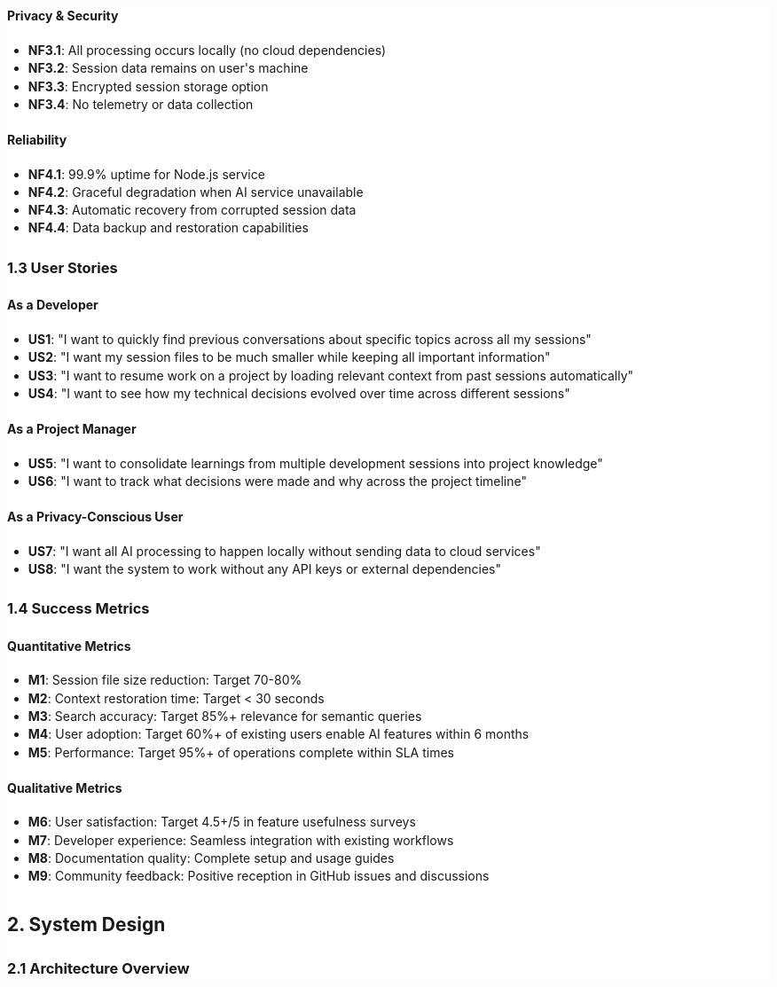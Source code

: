 #### Privacy & Security
- **NF3.1**: All processing occurs locally (no cloud dependencies)
- **NF3.2**: Session data remains on user's machine
- **NF3.3**: Encrypted session storage option
- **NF3.4**: No telemetry or data collection

#### Reliability
- **NF4.1**: 99.9% uptime for Node.js service
- **NF4.2**: Graceful degradation when AI service unavailable
- **NF4.3**: Automatic recovery from corrupted session data
- **NF4.4**: Data backup and restoration capabilities

### 1.3 User Stories

#### As a Developer
- **US1**: "I want to quickly find previous conversations about specific topics across all my sessions"
- **US2**: "I want my session files to be much smaller while keeping all important information"
- **US3**: "I want to resume work on a project by loading relevant context from past sessions automatically"
- **US4**: "I want to see how my technical decisions evolved over time across different sessions"

#### As a Project Manager
- **US5**: "I want to consolidate learnings from multiple development sessions into project knowledge"
- **US6**: "I want to track what decisions were made and why across the project timeline"

#### As a Privacy-Conscious User
- **US7**: "I want all AI processing to happen locally without sending data to cloud services"
- **US8**: "I want the system to work without any API keys or external dependencies"

### 1.4 Success Metrics

#### Quantitative Metrics
- **M1**: Session file size reduction: Target 70-80%
- **M2**: Context restoration time: Target < 30 seconds
- **M3**: Search accuracy: Target 85%+ relevance for semantic queries
- **M4**: User adoption: Target 60%+ of existing users enable AI features within 6 months
- **M5**: Performance: Target 95%+ of operations complete within SLA times

#### Qualitative Metrics
- **M6**: User satisfaction: Target 4.5+/5 in feature usefulness surveys
- **M7**: Developer experience: Seamless integration with existing workflows
- **M8**: Documentation quality: Complete setup and usage guides
- **M9**: Community feedback: Positive reception in GitHub issues and discussions

## 2. System Design

### 2.1 Architecture Overview
